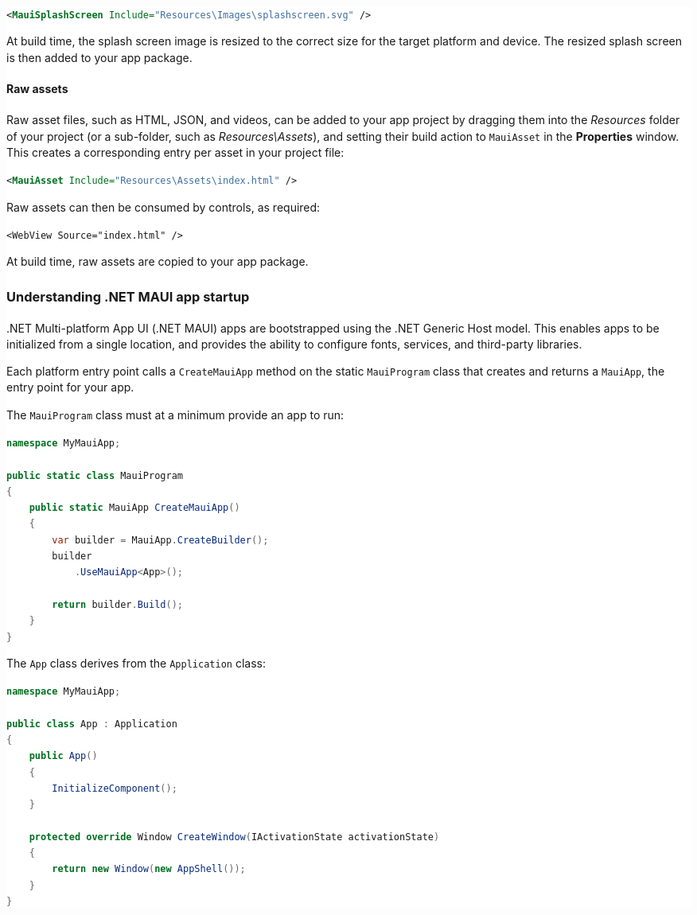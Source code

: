 ```xml
<MauiSplashScreen Include="Resources\Images\splashscreen.svg" />
```

At build time, the splash screen image is resized to the correct size for the target platform and device. The resized splash screen is then added to your app package.

#### Raw assets

Raw asset files, such as HTML, JSON, and videos, can be added to your app project by dragging them into the _Resources_ folder of your project (or a sub-folder, such as _Resources\Assets_), and setting their build action to `MauiAsset` in the **Properties** window. This creates a corresponding entry per asset in your project file:

```xml
<MauiAsset Include="Resources\Assets\index.html" />
```

Raw assets can then be consumed by controls, as required:

```xaml
<WebView Source="index.html" />
```

At build time, raw assets are copied to your app package.

### Understanding .NET MAUI app startup

.NET Multi-platform App UI (.NET MAUI) apps are bootstrapped using the .NET Generic Host model. This enables apps to be initialized from a single location, and provides the ability to configure fonts, services, and third-party libraries.

Each platform entry point calls a `CreateMauiApp` method on the static `MauiProgram` class that creates and returns a `MauiApp`, the entry point for your app.

The `MauiProgram` class must at a minimum provide an app to run:

```csharp
namespace MyMauiApp;

public static class MauiProgram
{
    public static MauiApp CreateMauiApp()
    {
        var builder = MauiApp.CreateBuilder();
        builder
            .UseMauiApp<App>();

        return builder.Build();
    }
}  
```

The `App` class derives from the `Application` class:

```csharp
namespace MyMauiApp;

public class App : Application
{
    public App()
	{
		InitializeComponent();
	}

	protected override Window CreateWindow(IActivationState activationState)
    {
        return new Window(new AppShell());
    }
}
```